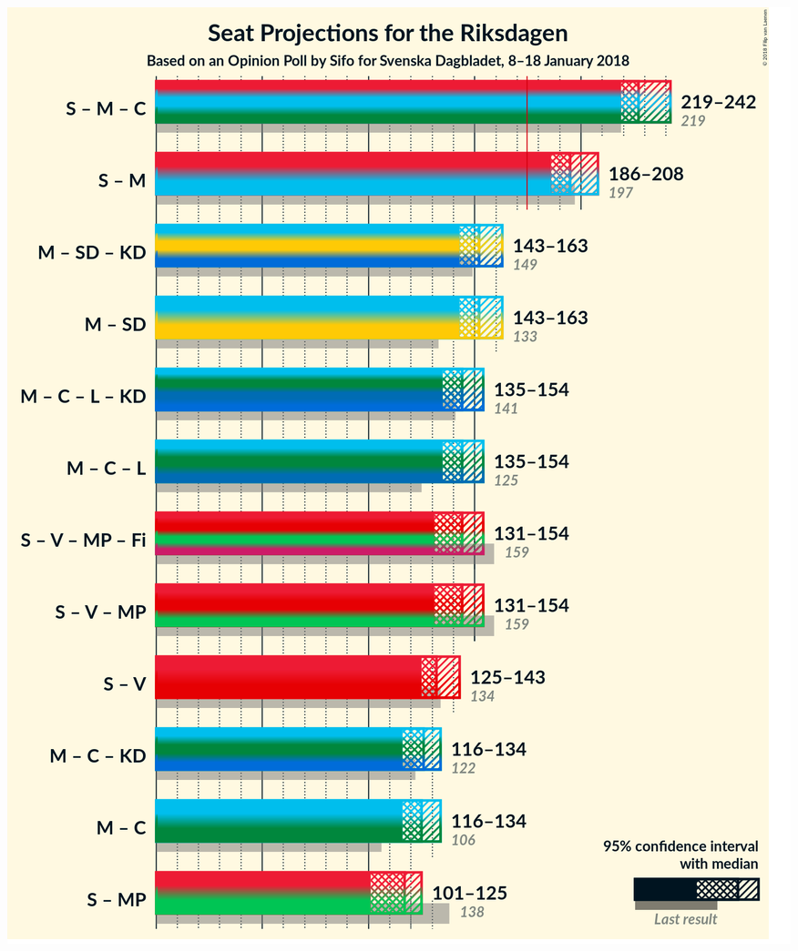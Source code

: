 ![Graph with coalitions seats not yet produced](2018-01-18-Sifo-coalitions-seats.png "Coalitions Seats")
